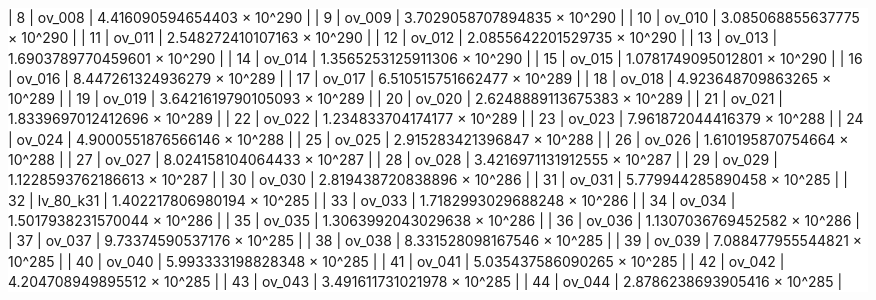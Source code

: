 | 8 | ov_008 | 4.416090594654403 × 10^290 |
| 9 | ov_009 | 3.7029058707894835 × 10^290 |
| 10 | ov_010 | 3.085068855637775 × 10^290 |
| 11 | ov_011 | 2.548272410107163 × 10^290 |
| 12 | ov_012 | 2.0855642201529735 × 10^290 |
| 13 | ov_013 | 1.6903789770459601 × 10^290 |
| 14 | ov_014 | 1.3565253125911306 × 10^290 |
| 15 | ov_015 | 1.0781749095012801 × 10^290 |
| 16 | ov_016 | 8.447261324936279 × 10^289 |
| 17 | ov_017 | 6.510515751662477 × 10^289 |
| 18 | ov_018 | 4.923648709863265 × 10^289 |
| 19 | ov_019 | 3.6421619790105093 × 10^289 |
| 20 | ov_020 | 2.6248889113675383 × 10^289 |
| 21 | ov_021 | 1.8339697012412696 × 10^289 |
| 22 | ov_022 | 1.234833704174177 × 10^289 |
| 23 | ov_023 | 7.961872044416379 × 10^288 |
| 24 | ov_024 | 4.9000551876566146 × 10^288 |
| 25 | ov_025 | 2.915283421396847 × 10^288 |
| 26 | ov_026 | 1.610195870754664 × 10^288 |
| 27 | ov_027 | 8.024158104064433 × 10^287 |
| 28 | ov_028 | 3.4216971131912555 × 10^287 |
| 29 | ov_029 | 1.1228593762186613 × 10^287 |
| 30 | ov_030 | 2.819438720838896 × 10^286 |
| 31 | ov_031 | 5.779944285890458 × 10^285 |
| 32 | lv_80_k31 | 1.402217806980194 × 10^285 |
| 33 | ov_033 | 1.7182993029688248 × 10^286 |
| 34 | ov_034 | 1.5017938231570044 × 10^286 |
| 35 | ov_035 | 1.3063992043029638 × 10^286 |
| 36 | ov_036 | 1.1307036769452582 × 10^286 |
| 37 | ov_037 | 9.73374590537176 × 10^285 |
| 38 | ov_038 | 8.331528098167546 × 10^285 |
| 39 | ov_039 | 7.088477955544821 × 10^285 |
| 40 | ov_040 | 5.993333198828348 × 10^285 |
| 41 | ov_041 | 5.035437586090265 × 10^285 |
| 42 | ov_042 | 4.204708949895512 × 10^285 |
| 43 | ov_043 | 3.491611731021978 × 10^285 |
| 44 | ov_044 | 2.8786238693905416 × 10^285 |